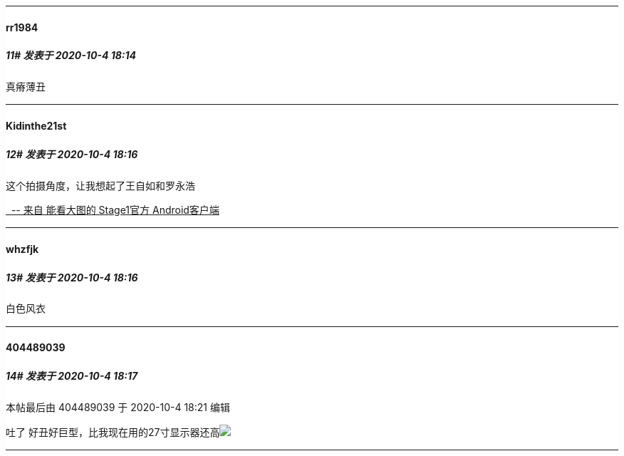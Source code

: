 -----

####  rr1984  
##### 11#       发表于 2020-10-4 18:14




真瘠薄丑







-----

####  Kidinthe21st  
##### 12#       发表于 2020-10-4 18:16




这个拍摄角度，让我想起了王自如和罗永浩

[  -- 来自 能看大图的 Stage1官方 Android客户端](https://www.coolapk.com/apk/140634)







-----

####  whzfjk  
##### 13#       发表于 2020-10-4 18:16




白色风衣







-----

####  404489039  
##### 14#       发表于 2020-10-4 18:17



 本帖最后由 404489039 于 2020-10-4 18:21 编辑 

吐了 好丑好巨型，比我现在用的27寸显示器还高<img src="https://static.saraba1st.com/image/smiley/face2017/048.png" referrerpolicy="no-referrer">







-----
